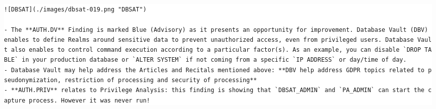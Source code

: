    ![DBSAT](./images/dbsat-019.png "DBSAT")

    - The **AUTH.DV** Finding is marked Blue (Advisory) as it presents an opportunity for improvement. Database Vault (DBV) enables to define Realms around sensitive data to prevent unauthorized access, even from privileged users. Database Vault also enables to control command execution according to a particular factor(s). As an example, you can disable `DROP TABLE` in your production database or `ALTER SYSTEM` if not coming from a specific `IP ADDRESS` or day/time of day.
    - Database Vault may help address the Articles and Recitals mentioned above: **DBV help address GDPR topics related to pseudonymization, restriction of processing and security of processing**
    - **AUTH.PRIV** relates to Privilege Analysis: this finding is showing that `DBSAT_ADMIN` and `PA_ADMIN` can start the capture process. However it was never run!
